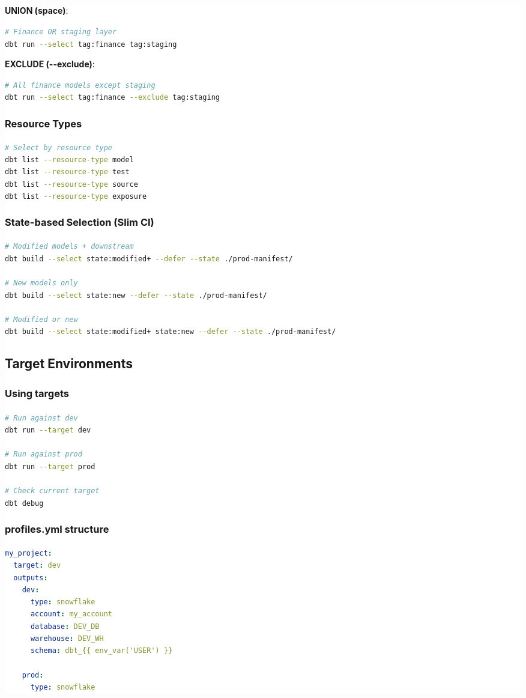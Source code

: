 **UNION (space)**:

```bash
# Finance OR staging layer
dbt run --select tag:finance tag:staging
```

**EXCLUDE (--exclude)**:

```bash
# All finance models except staging
dbt run --select tag:finance --exclude tag:staging
```

### Resource Types

```bash
# Select by resource type
dbt list --resource-type model
dbt list --resource-type test
dbt list --resource-type source
dbt list --resource-type exposure
```

### State-based Selection (Slim CI)

```bash
# Modified models + downstream
dbt build --select state:modified+ --defer --state ./prod-manifest/

# New models only
dbt build --select state:new --defer --state ./prod-manifest/

# Modified or new
dbt build --select state:modified+ state:new --defer --state ./prod-manifest/
```

## Target Environments

### Using targets

```bash
# Run against dev
dbt run --target dev

# Run against prod
dbt run --target prod

# Check current target
dbt debug
```

### profiles.yml structure

```yaml
my_project:
  target: dev
  outputs:
    dev:
      type: snowflake
      account: my_account
      database: DEV_DB
      warehouse: DEV_WH
      schema: dbt_{{ env_var('USER') }}

    prod:
      type: snowflake
```